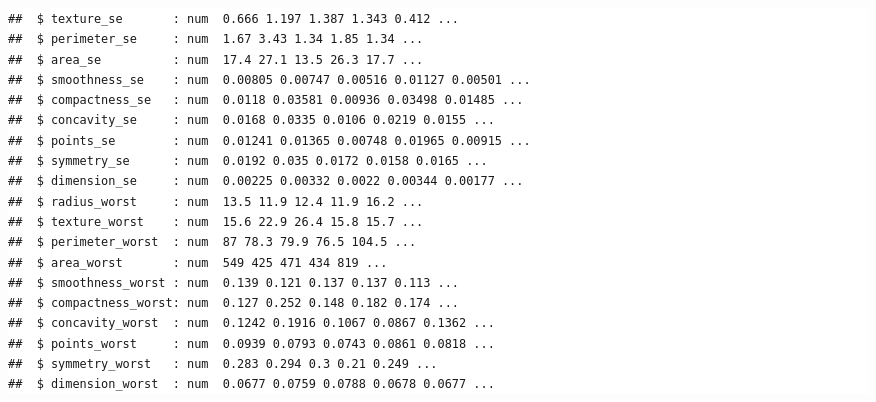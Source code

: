     ##  $ texture_se       : num  0.666 1.197 1.387 1.343 0.412 ...
    ##  $ perimeter_se     : num  1.67 3.43 1.34 1.85 1.34 ...
    ##  $ area_se          : num  17.4 27.1 13.5 26.3 17.7 ...
    ##  $ smoothness_se    : num  0.00805 0.00747 0.00516 0.01127 0.00501 ...
    ##  $ compactness_se   : num  0.0118 0.03581 0.00936 0.03498 0.01485 ...
    ##  $ concavity_se     : num  0.0168 0.0335 0.0106 0.0219 0.0155 ...
    ##  $ points_se        : num  0.01241 0.01365 0.00748 0.01965 0.00915 ...
    ##  $ symmetry_se      : num  0.0192 0.035 0.0172 0.0158 0.0165 ...
    ##  $ dimension_se     : num  0.00225 0.00332 0.0022 0.00344 0.00177 ...
    ##  $ radius_worst     : num  13.5 11.9 12.4 11.9 16.2 ...
    ##  $ texture_worst    : num  15.6 22.9 26.4 15.8 15.7 ...
    ##  $ perimeter_worst  : num  87 78.3 79.9 76.5 104.5 ...
    ##  $ area_worst       : num  549 425 471 434 819 ...
    ##  $ smoothness_worst : num  0.139 0.121 0.137 0.137 0.113 ...
    ##  $ compactness_worst: num  0.127 0.252 0.148 0.182 0.174 ...
    ##  $ concavity_worst  : num  0.1242 0.1916 0.1067 0.0867 0.1362 ...
    ##  $ points_worst     : num  0.0939 0.0793 0.0743 0.0861 0.0818 ...
    ##  $ symmetry_worst   : num  0.283 0.294 0.3 0.21 0.249 ...
    ##  $ dimension_worst  : num  0.0677 0.0759 0.0788 0.0678 0.0677 ...
